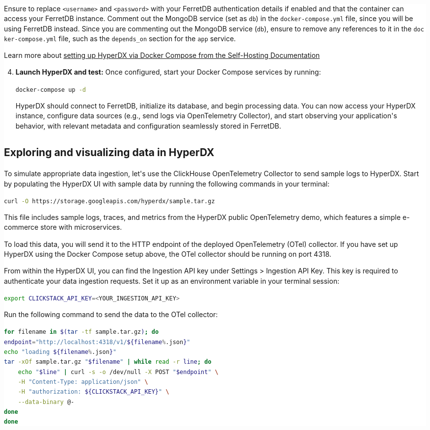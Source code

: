    Ensure to replace `<username>` and `<password>` with your FerretDB authentication details if enabled and that the container can access your FerretDB instance.
   Comment out the MongoDB service (set as `db`) in the `docker-compose.yml` file, since you will be using FerretDB instead.
   Since you are commenting out the MongoDB service (`db`), ensure to remove any references to it in the `docker-compose.yml` file, such as the `depends_on` section for the `app` service.

   Learn more about [setting up HyperDX via Docker Compose from the Self-Hosting Documentation](https://clickhouse.com/docs/use-cases/observability/clickstack/deployment/docker-compose)

4. **Launch HyperDX and test:** Once configured, start your Docker Compose services by running:

   ```sh
   docker-compose up -d
   ```

   HyperDX should connect to FerretDB, initialize its database, and begin processing data.
   You can now access your HyperDX instance, configure data sources (e.g., send logs via OpenTelemetry Collector), and start observing your application's behavior, with relevant metadata and configuration seamlessly stored in FerretDB.

## Exploring and visualizing data in HyperDX

To simulate appropriate data ingestion, let's use the ClickHouse OpenTelemetry Collector to send sample logs to HyperDX.
Start by populating the HyperDX UI with sample data by running the following commands in your terminal:

```sh
curl -O https://storage.googleapis.com/hyperdx/sample.tar.gz
```

This file includes sample logs, traces, and metrics from the HyperDX public OpenTelemetry demo, which features a simple e-commerce store with microservices.

To load this data, you will send it to the HTTP endpoint of the deployed OpenTelemetry (OTel) collector.
If you have set up HyperDX using the Docker Compose setup above, the OTel collector should be running on port 4318.

From within the HyperDX UI, you can find the Ingestion API key under Settings > Ingestion API Key.
This key is required to authenticate your data ingestion requests.
Set it up as an environment variable in your terminal session:

```sh
export CLICKSTACK_API_KEY=<YOUR_INGESTION_API_KEY>
```

Run the following command to send the data to the OTel collector:

```sh
for filename in $(tar -tf sample.tar.gz); do
endpoint="http://localhost:4318/v1/${filename%.json}"
echo "loading ${filename%.json}"
tar -xOf sample.tar.gz "$filename" | while read -r line; do
    echo "$line" | curl -s -o /dev/null -X POST "$endpoint" \
    -H "Content-Type: application/json" \
    -H "authorization: ${CLICKSTACK_API_KEY}" \
    --data-binary @-
done
done
```
